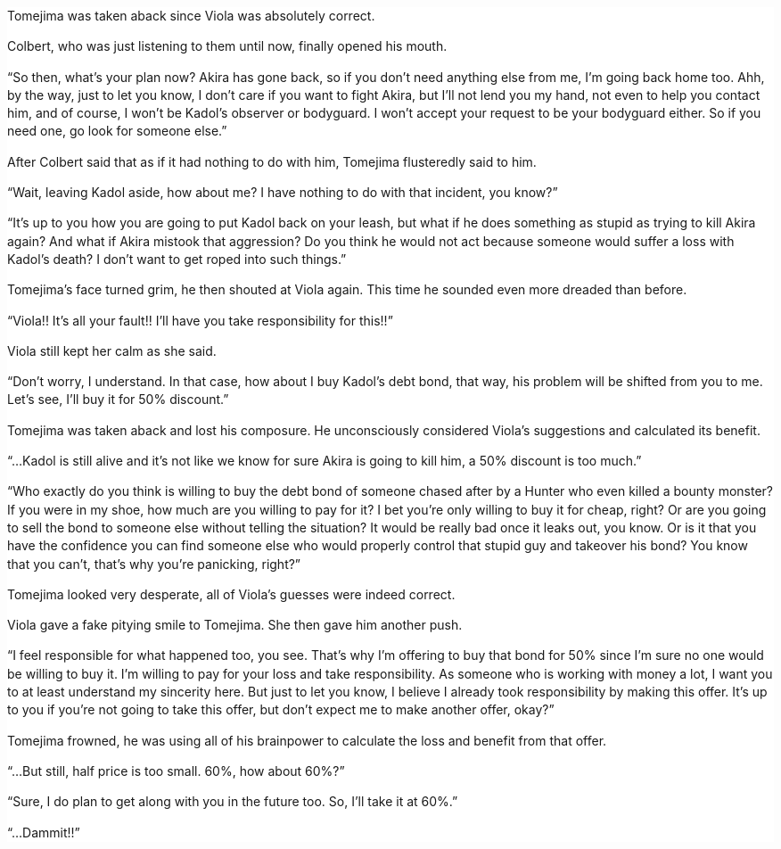Tomejima was taken aback since Viola was absolutely correct.

Colbert, who was just listening to them until now, finally opened his mouth.

“So then, what’s your plan now? Akira has gone back, so if you don’t need anything else from me, I’m going back home too. Ahh, by the way, just to let you know, I don’t care if you want to fight Akira, but I’ll not lend you my hand, not even to help you contact him, and of course, I won’t be Kadol’s observer or bodyguard. I won’t accept your request to be your bodyguard either. So if you need one, go look for someone else.”

After Colbert said that as if it had nothing to do with him, Tomejima flusteredly said to him.

“Wait, leaving Kadol aside, how about me? I have nothing to do with that incident, you know?”

“It’s up to you how you are going to put Kadol back on your leash, but what if he does something as stupid as trying to kill Akira again? And what if Akira mistook that aggression? Do you think he would not act because someone would suffer a loss with Kadol’s death? I don’t want to get roped into such things.”

Tomejima’s face turned grim, he then shouted at Viola again. This time he sounded even more dreaded than before.

“Viola!! It’s all your fault!! I’ll have you take responsibility for this!!”

Viola still kept her calm as she said.

“Don’t worry, I understand. In that case, how about I buy Kadol’s debt bond, that way, his problem will be shifted from you to me. Let’s see, I’ll buy it for 50% discount.”

Tomejima was taken aback and lost his composure. He unconsciously considered Viola’s suggestions and calculated its benefit.

“…Kadol is still alive and it’s not like we know for sure Akira is going to kill him, a 50% discount is too much.”

“Who exactly do you think is willing to buy the debt bond of someone chased after by a Hunter who even killed a bounty monster? If you were in my shoe, how much are you willing to pay for it? I bet you’re only willing to buy it for cheap, right? Or are you going to sell the bond to someone else without telling the situation? It would be really bad once it leaks out, you know. Or is it that you have the confidence you can find someone else who would properly control that stupid guy and takeover his bond? You know that you can’t, that’s why you’re panicking, right?”

Tomejima looked very desperate, all of Viola’s guesses were indeed correct.

Viola gave a fake pitying smile to Tomejima. She then gave him another push.

“I feel responsible for what happened too, you see. That’s why I’m offering to buy that bond for 50% since I’m sure no one would be willing to buy it. I’m willing to pay for your loss and take responsibility. As someone who is working with money a lot, I want you to at least understand my sincerity here. But just to let you know, I believe I already took responsibility by making this offer. It’s up to you if you’re not going to take this offer, but don’t expect me to make another offer, okay?”

Tomejima frowned, he was using all of his brainpower to calculate the loss and benefit from that offer.

“…But still, half price is too small. 60%, how about 60%?”

“Sure, I do plan to get along with you in the future too. So, I’ll take it at 60%.”

“…Dammit!!”
